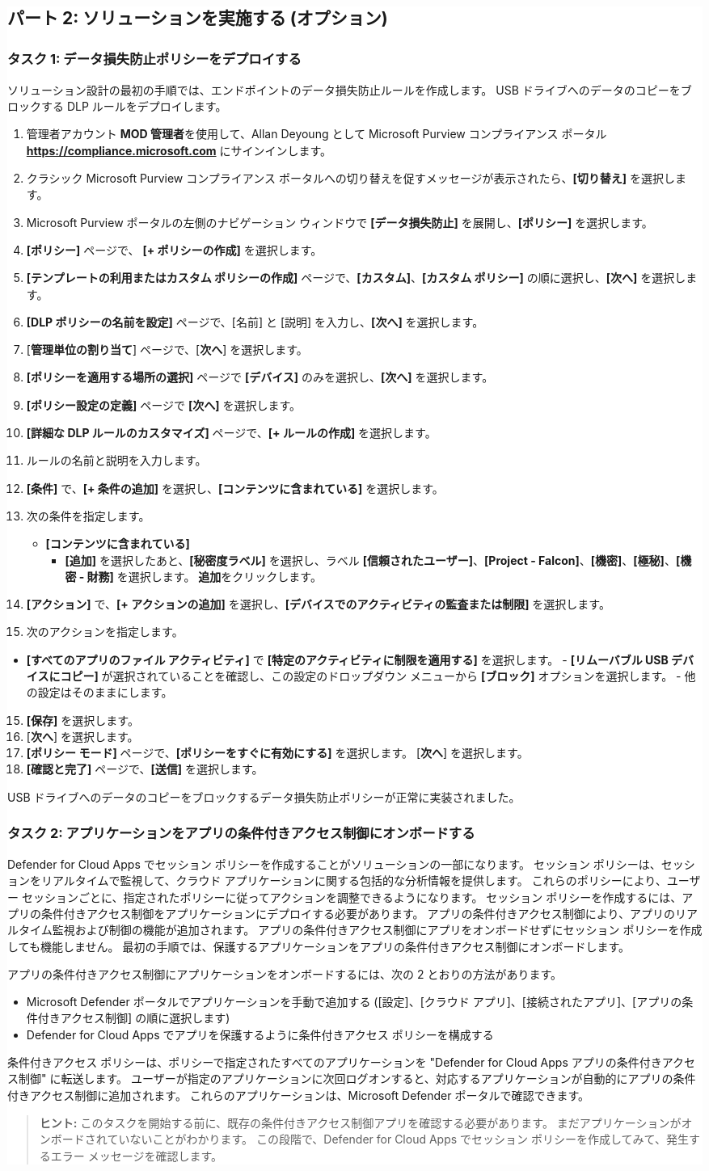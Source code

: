## パート 2: ソリューションを実施する (オプション)

### タスク 1: データ損失防止ポリシーをデプロイする

ソリューション設計の最初の手順では、エンドポイントのデータ損失防止ルールを作成します。 USB ドライブへのデータのコピーをブロックする DLP ルールをデプロイします。 

1. 管理者アカウント **MOD 管理者**を使用して、Allan Deyoung として Microsoft Purview コンプライアンス ポータル **https://compliance.microsoft.com** にサインインします。
1. クラシック Microsoft Purview コンプライアンス ポータルへの切り替えを促すメッセージが表示されたら、**[切り替え]** を選択します。
1. Microsoft Purview ポータルの左側のナビゲーション ウィンドウで **[データ損失防止]** を展開し、**[ポリシー]** を選択します。
1. **[ポリシー]** ページで、 **[+ ポリシーの作成]** を選択します。
1. **[テンプレートの利用またはカスタム ポリシーの作成]** ページで、**[カスタム]**、**[カスタム ポリシー]** の順に選択し、**[次へ]** を選択します。
1. **[DLP ポリシーの名前を設定]** ページで、[名前] と [説明] を入力し、**[次へ]** を選択します。
1. [**管理単位の割り当て**] ページで、[**次へ**] を選択します。
1. **[ポリシーを適用する場所の選択]** ページで **[デバイス]** のみを選択し、**[次へ]** を選択します。
1. **[ポリシー設定の定義]** ページで **[次へ]** を選択します。
1. **[詳細な DLP ルールのカスタマイズ]** ページで、**[+ ルールの作成]** を選択します。
1. ルールの名前と説明を入力します。 
1. **[条件]** で、**[+ 条件の追加]** を選択し、**[コンテンツに含まれている]** を選択します。
1. 次の条件を指定します。

    - **[コンテンツに含まれている]** 
      - **[追加]** を選択したあと、**[秘密度ラベル]** を選択し、ラベル **[信頼されたユーザー]**、**[Project - Falcon]**、**[機密]**、**[極秘]**、**[機密 - 財務]** を選択します。 **追加**をクリックします。
13. **[アクション]** で、**[+ アクションの追加]** を選択し、**[デバイスでのアクティビティの監査または制限]** を選択します。
14. 次のアクションを指定します。
   -    **[すべてのアプリのファイル アクティビティ]** で **[特定のアクティビティに制限を適用する]** を選択します。
      - **[リムーバブル USB デバイスにコピー]** が選択されていることを確認し、この設定のドロップダウン メニューから **[ブロック]** オプションを選択します。
      - 他の設定はそのままにします。
15. **[保存]** を選択します。
16. [**次へ**] を選択します。
17. **[ポリシー モード]** ページで、**[ポリシーをすぐに有効にする]** を選択します。 [**次へ**] を選択します。
18.  **[確認と完了]** ページで、**[送信]** を選択します。

USB ドライブへのデータのコピーをブロックするデータ損失防止ポリシーが正常に実装されました。

### タスク 2: アプリケーションをアプリの条件付きアクセス制御にオンボードする

Defender for Cloud Apps でセッション ポリシーを作成することがソリューションの一部になります。 セッション ポリシーは、セッションをリアルタイムで監視して、クラウド アプリケーションに関する包括的な分析情報を提供します。 これらのポリシーにより、ユーザー セッションごとに、指定されたポリシーに従ってアクションを調整できるようになります。 セッション ポリシーを作成するには、アプリの条件付きアクセス制御をアプリケーションにデプロイする必要があります。 アプリの条件付きアクセス制御により、アプリのリアルタイム監視および制御の機能が追加されます。 アプリの条件付きアクセス制御にアプリをオンボードせずにセッション ポリシーを作成しても機能しません。 最初の手順では、保護するアプリケーションをアプリの条件付きアクセス制御にオンボードします。 

アプリの条件付きアクセス制御にアプリケーションをオンボードするには、次の 2 とおりの方法があります。

- Microsoft Defender ポータルでアプリケーションを手動で追加する ([設定]、[クラウド アプリ]、[接続されたアプリ]、[アプリの条件付きアクセス制御] の順に選択します)
- Defender for Cloud Apps でアプリを保護するように条件付きアクセス ポリシーを構成する

条件付きアクセス ポリシーは、ポリシーで指定されたすべてのアプリケーションを "Defender for Cloud Apps アプリの条件付きアクセス制御" に転送します。 ユーザーが指定のアプリケーションに次回ログオンすると、対応するアプリケーションが自動的にアプリの条件付きアクセス制御に追加されます。 これらのアプリケーションは、Microsoft Defender ポータルで確認できます。 
 
>**ヒント:** このタスクを開始する前に、既存の条件付きアクセス制御アプリを確認する必要があります。 まだアプリケーションがオンボードされていないことがわかります。 この段階で、Defender for Cloud Apps でセッション ポリシーを作成してみて、発生するエラー メッセージを確認します。
